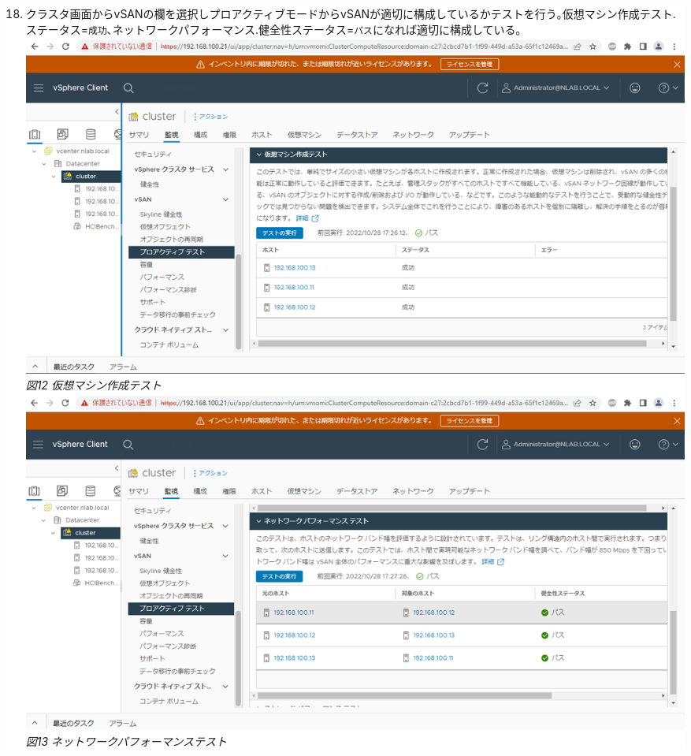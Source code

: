 18. クラスタ画面からvSANの欄を選択しプロアクティブモードからvSANが適切に構成しているかテストを行う｡仮想マシン作成テスト.ステータス=`成功`､ネットワークパフォーマンス.健全性ステータス=`パス`になれば適切に構成している｡
![仮想マシン作成テスト](images/20221014vSphereClient/12clusterMachineTest.png)
*図12 仮想マシン作成テスト*
![ネットワークパフォーマンステスト](images/20221014vSphereClient/13clusterNetworkTest.png)
*図13 ネットワークパフォーマンステスト*
